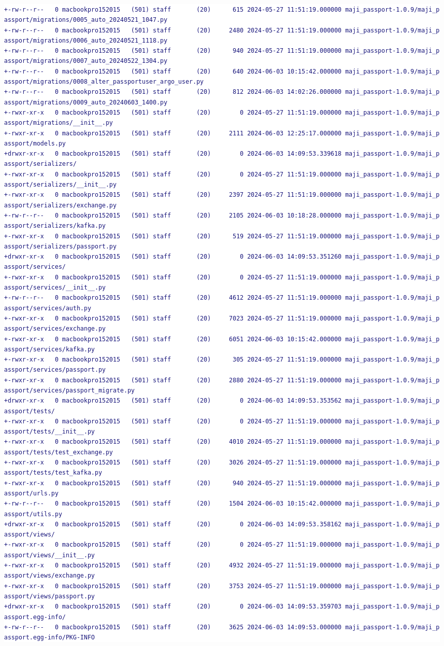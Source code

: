 ```diff
+-rw-r--r--   0 macbookpro152015   (501) staff       (20)      615 2024-05-27 11:51:19.000000 maji_passport-1.0.9/maji_passport/migrations/0005_auto_20240521_1047.py
+-rw-r--r--   0 macbookpro152015   (501) staff       (20)     2480 2024-05-27 11:51:19.000000 maji_passport-1.0.9/maji_passport/migrations/0006_auto_20240521_1118.py
+-rw-r--r--   0 macbookpro152015   (501) staff       (20)      940 2024-05-27 11:51:19.000000 maji_passport-1.0.9/maji_passport/migrations/0007_auto_20240522_1304.py
+-rw-r--r--   0 macbookpro152015   (501) staff       (20)      640 2024-06-03 10:15:42.000000 maji_passport-1.0.9/maji_passport/migrations/0008_alter_passportuser_argo_user.py
+-rw-r--r--   0 macbookpro152015   (501) staff       (20)      812 2024-06-03 14:02:26.000000 maji_passport-1.0.9/maji_passport/migrations/0009_auto_20240603_1400.py
+-rwxr-xr-x   0 macbookpro152015   (501) staff       (20)        0 2024-05-27 11:51:19.000000 maji_passport-1.0.9/maji_passport/migrations/__init__.py
+-rwxr-xr-x   0 macbookpro152015   (501) staff       (20)     2111 2024-06-03 12:25:17.000000 maji_passport-1.0.9/maji_passport/models.py
+drwxr-xr-x   0 macbookpro152015   (501) staff       (20)        0 2024-06-03 14:09:53.339618 maji_passport-1.0.9/maji_passport/serializers/
+-rwxr-xr-x   0 macbookpro152015   (501) staff       (20)        0 2024-05-27 11:51:19.000000 maji_passport-1.0.9/maji_passport/serializers/__init__.py
+-rwxr-xr-x   0 macbookpro152015   (501) staff       (20)     2397 2024-05-27 11:51:19.000000 maji_passport-1.0.9/maji_passport/serializers/exchange.py
+-rw-r--r--   0 macbookpro152015   (501) staff       (20)     2105 2024-06-03 10:18:28.000000 maji_passport-1.0.9/maji_passport/serializers/kafka.py
+-rwxr-xr-x   0 macbookpro152015   (501) staff       (20)      519 2024-05-27 11:51:19.000000 maji_passport-1.0.9/maji_passport/serializers/passport.py
+drwxr-xr-x   0 macbookpro152015   (501) staff       (20)        0 2024-06-03 14:09:53.351260 maji_passport-1.0.9/maji_passport/services/
+-rwxr-xr-x   0 macbookpro152015   (501) staff       (20)        0 2024-05-27 11:51:19.000000 maji_passport-1.0.9/maji_passport/services/__init__.py
+-rw-r--r--   0 macbookpro152015   (501) staff       (20)     4612 2024-05-27 11:51:19.000000 maji_passport-1.0.9/maji_passport/services/auth.py
+-rwxr-xr-x   0 macbookpro152015   (501) staff       (20)     7023 2024-05-27 11:51:19.000000 maji_passport-1.0.9/maji_passport/services/exchange.py
+-rwxr-xr-x   0 macbookpro152015   (501) staff       (20)     6051 2024-06-03 10:15:42.000000 maji_passport-1.0.9/maji_passport/services/kafka.py
+-rwxr-xr-x   0 macbookpro152015   (501) staff       (20)      305 2024-05-27 11:51:19.000000 maji_passport-1.0.9/maji_passport/services/passport.py
+-rwxr-xr-x   0 macbookpro152015   (501) staff       (20)     2880 2024-05-27 11:51:19.000000 maji_passport-1.0.9/maji_passport/services/passport_migrate.py
+drwxr-xr-x   0 macbookpro152015   (501) staff       (20)        0 2024-06-03 14:09:53.353562 maji_passport-1.0.9/maji_passport/tests/
+-rwxr-xr-x   0 macbookpro152015   (501) staff       (20)        0 2024-05-27 11:51:19.000000 maji_passport-1.0.9/maji_passport/tests/__init__.py
+-rwxr-xr-x   0 macbookpro152015   (501) staff       (20)     4010 2024-05-27 11:51:19.000000 maji_passport-1.0.9/maji_passport/tests/test_exchange.py
+-rwxr-xr-x   0 macbookpro152015   (501) staff       (20)     3026 2024-05-27 11:51:19.000000 maji_passport-1.0.9/maji_passport/tests/test_kafka.py
+-rwxr-xr-x   0 macbookpro152015   (501) staff       (20)      940 2024-05-27 11:51:19.000000 maji_passport-1.0.9/maji_passport/urls.py
+-rw-r--r--   0 macbookpro152015   (501) staff       (20)     1504 2024-06-03 10:15:42.000000 maji_passport-1.0.9/maji_passport/utils.py
+drwxr-xr-x   0 macbookpro152015   (501) staff       (20)        0 2024-06-03 14:09:53.358162 maji_passport-1.0.9/maji_passport/views/
+-rwxr-xr-x   0 macbookpro152015   (501) staff       (20)        0 2024-05-27 11:51:19.000000 maji_passport-1.0.9/maji_passport/views/__init__.py
+-rwxr-xr-x   0 macbookpro152015   (501) staff       (20)     4932 2024-05-27 11:51:19.000000 maji_passport-1.0.9/maji_passport/views/exchange.py
+-rwxr-xr-x   0 macbookpro152015   (501) staff       (20)     3753 2024-05-27 11:51:19.000000 maji_passport-1.0.9/maji_passport/views/passport.py
+drwxr-xr-x   0 macbookpro152015   (501) staff       (20)        0 2024-06-03 14:09:53.359703 maji_passport-1.0.9/maji_passport.egg-info/
+-rw-r--r--   0 macbookpro152015   (501) staff       (20)     3625 2024-06-03 14:09:53.000000 maji_passport-1.0.9/maji_passport.egg-info/PKG-INFO
```